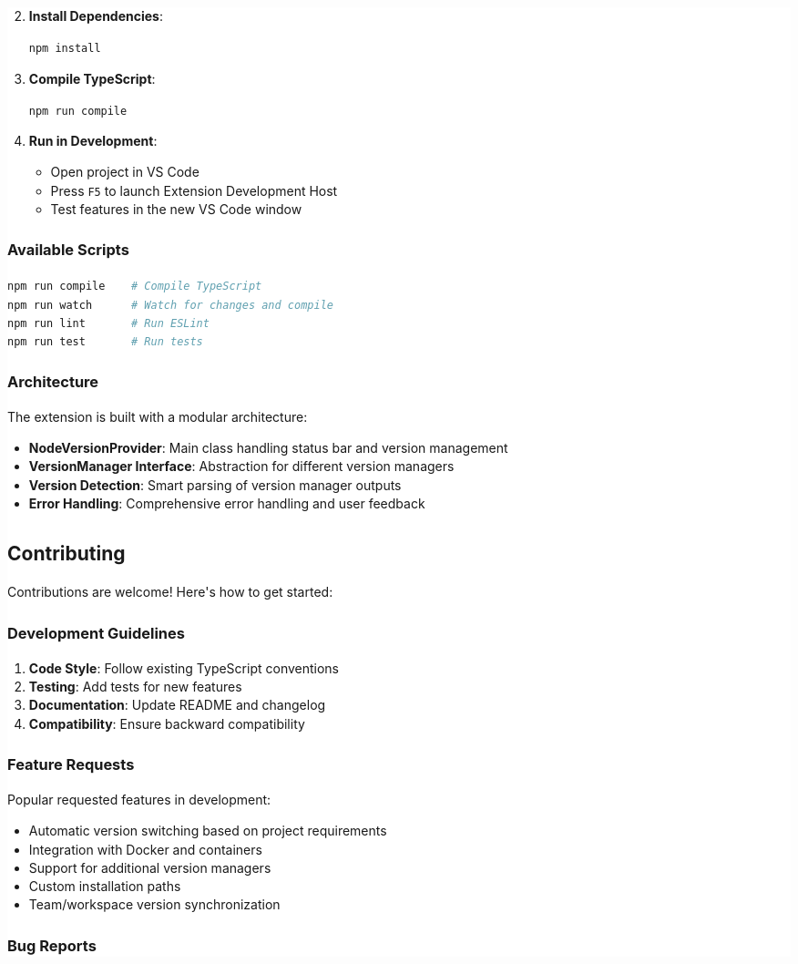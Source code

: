 2. **Install Dependencies**:
   ```bash
   npm install
   ```

3. **Compile TypeScript**:
   ```bash
   npm run compile
   ```

4. **Run in Development**:
   - Open project in VS Code
   - Press `F5` to launch Extension Development Host
   - Test features in the new VS Code window

### Available Scripts

```bash
npm run compile    # Compile TypeScript
npm run watch      # Watch for changes and compile  
npm run lint       # Run ESLint
npm run test       # Run tests
```

### Architecture

The extension is built with a modular architecture:

- **NodeVersionProvider**: Main class handling status bar and version management
- **VersionManager Interface**: Abstraction for different version managers
- **Version Detection**: Smart parsing of version manager outputs
- **Error Handling**: Comprehensive error handling and user feedback

## Contributing

Contributions are welcome! Here's how to get started:

### Development Guidelines

1. **Code Style**: Follow existing TypeScript conventions
2. **Testing**: Add tests for new features
3. **Documentation**: Update README and changelog
4. **Compatibility**: Ensure backward compatibility

### Feature Requests

Popular requested features in development:
- Automatic version switching based on project requirements
- Integration with Docker and containers  
- Support for additional version managers
- Custom installation paths
- Team/workspace version synchronization

### Bug Reports
